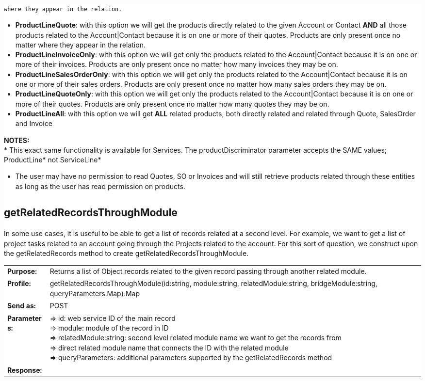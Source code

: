     where they appear in the relation.
-   **ProductLineQuote**: with this option we will get the products
    directly related to the given Account or Contact **AND** all those
    products related to the Account|Contact because it is on one or more
    of their quotes. Products are only present once no matter where they
    appear in the relation.
-   **ProductLineInvoiceOnly**: with this option we will get only the
    products related to the Account|Contact because it is on one or more
    of their invoices. Products are only present once no matter how many
    invoices they may be on.
-   **ProductLineSalesOrderOnly**: with this option we will get only the
    products related to the Account|Contact because it is on one or more
    of their sales orders. Products are only present once no matter how
    many sales orders they may be on.
-   **ProductLineQuoteOnly**: with this option we will get only the
    products related to the Account|Contact because it is on one or more
    of their quotes. Products are only present once no matter how many
    quotes they may be on.
-   **ProductLineAll**: with this option we will get **ALL** related
    products, both directly related and related through Quote,
    SalesOrder and Invoice

**NOTES:**  
\* This exact same functionality is available for Services. The
productDiscriminator parameter accepts the SAME values; ProductLine\*
not ServiceLine\*

-   The user may have no permission to read Quotes, SO or Invoices and
    will still retrieve products related through these entities as long
    as the user has read permission on products.

getRelatedRecordsThroughModule
------------------------------

In some use cases, it is useful to be able to get a list of records
related at a second level. For example, we want to get a list of project
tasks related to an account going through the Projects related to the
account. For this sort of question, we construct upon the
getRelatedRecords method to create getRelatedRecordsThroughModule.

<table class="table table-striped">
<tbody>
<tr>
<td><strong>Purpose:</strong></td>
<td>Returns a list of Object records related to the given record passing through another related module.</th>
</tr>
<tr>
<td><strong>Profile:</strong></td>
<td>getRelatedRecordsThroughModule(id:string, module:string, relatedModule:string, bridgeModule:string, queryParameters:Map):Map</td>
</tr>
<tr>
<td><strong>Send as:</strong></td>
<td>POST</td>
</tr>
<tr>
<td><strong>Parameters:</strong></td>
<td>=&gt; id: web service ID of the main record<br />
=&gt; module: module of the record in ID<br />
=&gt; relatedModule:string: second level related module name we want to get the records from<br />
=&gt; direct related module name that connects the ID with the related module<br />
=&gt; queryParameters: additional parameters supported by the getRelatedRecords method</td>
</tr>
<tr>
<td><strong>Response:</strong></td>